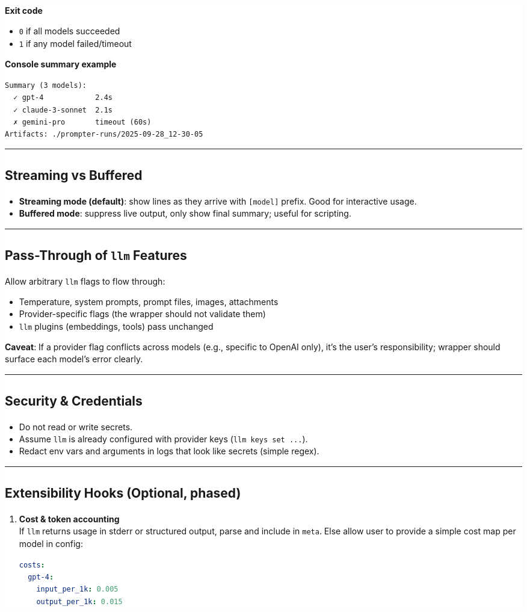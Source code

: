 **Exit code**
- `0` if all models succeeded
- `1` if any model failed/timeout

**Console summary example**
```
Summary (3 models):
  ✓ gpt-4            2.4s
  ✓ claude-3-sonnet  2.1s
  ✗ gemini-pro       timeout (60s)
Artifacts: ./prompter-runs/2025-09-28_12-30-05
```

---

## Streaming vs Buffered

- **Streaming mode (default)**: show lines as they arrive with `[model]` prefix. Good for interactive usage.
- **Buffered mode**: suppress live output, only show final summary; useful for scripting.

---

## Pass-Through of `llm` Features

Allow arbitrary `llm` flags to flow through:
- Temperature, system prompts, prompt files, images, attachments
- Provider-specific flags (the wrapper should not validate them)
- `llm` plugins (embeddings, tools) pass unchanged

**Caveat**: If a provider flag conflicts across models (e.g., specific to OpenAI only), it’s the user’s responsibility; wrapper should surface each model’s error clearly.

---

## Security & Credentials

- Do not read or write secrets.
- Assume `llm` is already configured with provider keys (`llm keys set ...`).
- Redact env vars and arguments in logs that look like secrets (simple regex).

---

## Extensibility Hooks (Optional, phased)

1. **Cost & token accounting**  
   If `llm` returns usage in stderr or structured output, parse and include in `meta`. Else allow user to provide a simple cost map per model in config:
   ```yaml
   costs:
     gpt-4:
       input_per_1k: 0.005
       output_per_1k: 0.015
   ```
